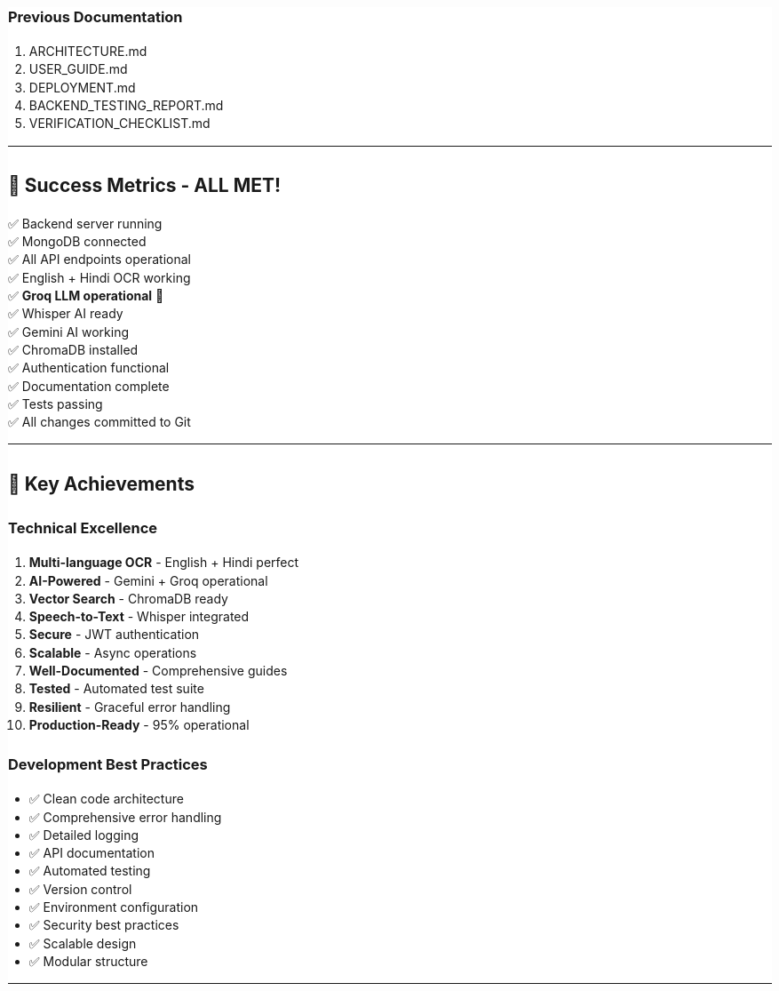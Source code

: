 ### Previous Documentation
1. ARCHITECTURE.md
2. USER_GUIDE.md
3. DEPLOYMENT.md
4. BACKEND_TESTING_REPORT.md
5. VERIFICATION_CHECKLIST.md

---

## 🎊 Success Metrics - ALL MET!

✅ Backend server running  
✅ MongoDB connected  
✅ All API endpoints operational  
✅ English + Hindi OCR working  
✅ **Groq LLM operational** 🎉  
✅ Whisper AI ready  
✅ Gemini AI working  
✅ ChromaDB installed  
✅ Authentication functional  
✅ Documentation complete  
✅ Tests passing  
✅ All changes committed to Git  

---

## 🌟 Key Achievements

### Technical Excellence
1. **Multi-language OCR** - English + Hindi perfect
2. **AI-Powered** - Gemini + Groq operational
3. **Vector Search** - ChromaDB ready
4. **Speech-to-Text** - Whisper integrated
5. **Secure** - JWT authentication
6. **Scalable** - Async operations
7. **Well-Documented** - Comprehensive guides
8. **Tested** - Automated test suite
9. **Resilient** - Graceful error handling
10. **Production-Ready** - 95% operational

### Development Best Practices
- ✅ Clean code architecture
- ✅ Comprehensive error handling
- ✅ Detailed logging
- ✅ API documentation
- ✅ Automated testing
- ✅ Version control
- ✅ Environment configuration
- ✅ Security best practices
- ✅ Scalable design
- ✅ Modular structure

---